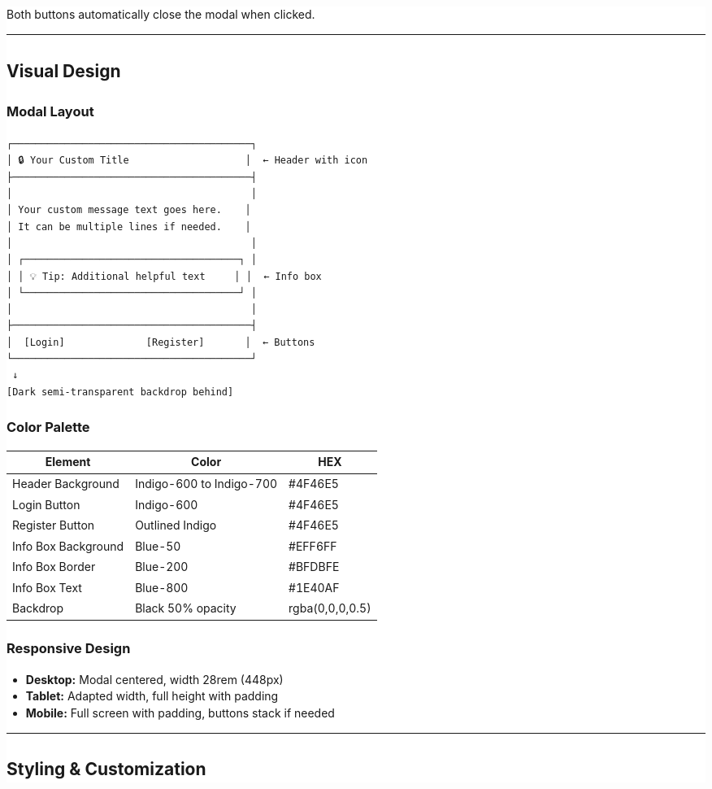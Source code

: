 Both buttons automatically close the modal when clicked.

---

## Visual Design

### Modal Layout
```
┌─────────────────────────────────────────┐
│ 🔒 Your Custom Title                    │  ← Header with icon
├─────────────────────────────────────────┤
│                                         │
│ Your custom message text goes here.    │
│ It can be multiple lines if needed.    │
│                                         │
│ ┌─────────────────────────────────────┐ │
│ │ 💡 Tip: Additional helpful text     │ │  ← Info box
│ └─────────────────────────────────────┘ │
│                                         │
├─────────────────────────────────────────┤
│  [Login]              [Register]       │  ← Buttons
└─────────────────────────────────────────┘
 ↓
[Dark semi-transparent backdrop behind]
```

### Color Palette
| Element | Color | HEX |
|---------|-------|-----|
| Header Background | Indigo-600 to Indigo-700 | #4F46E5 |
| Login Button | Indigo-600 | #4F46E5 |
| Register Button | Outlined Indigo | #4F46E5 |
| Info Box Background | Blue-50 | #EFF6FF |
| Info Box Border | Blue-200 | #BFDBFE |
| Info Box Text | Blue-800 | #1E40AF |
| Backdrop | Black 50% opacity | rgba(0,0,0,0.5) |

### Responsive Design
- **Desktop:** Modal centered, width 28rem (448px)
- **Tablet:** Adapted width, full height with padding
- **Mobile:** Full screen with padding, buttons stack if needed

---

## Styling & Customization
